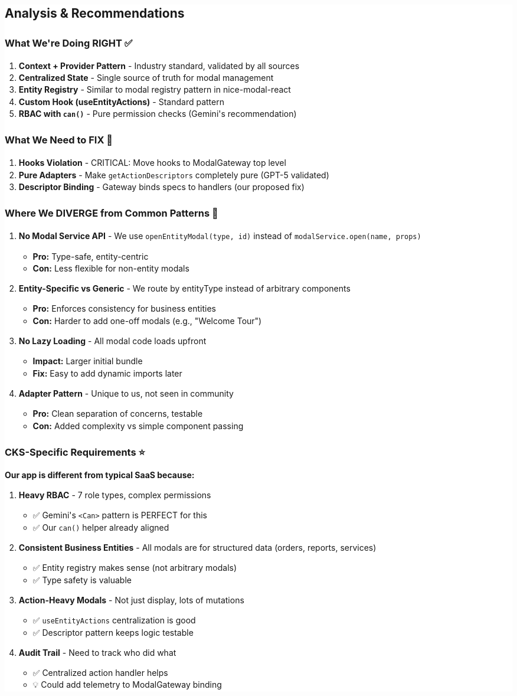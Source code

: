 
## Analysis & Recommendations

### What We're Doing RIGHT ✅

1. **Context + Provider Pattern** - Industry standard, validated by all sources
2. **Centralized State** - Single source of truth for modal management
3. **Entity Registry** - Similar to modal registry pattern in nice-modal-react
4. **Custom Hook (useEntityActions)** - Standard pattern
5. **RBAC with `can()`** - Pure permission checks (Gemini's recommendation)

### What We Need to FIX 🔧

1. **Hooks Violation** - CRITICAL: Move hooks to ModalGateway top level
2. **Pure Adapters** - Make `getActionDescriptors` completely pure (GPT-5 validated)
3. **Descriptor Binding** - Gateway binds specs to handlers (our proposed fix)

### Where We DIVERGE from Common Patterns 🤔

1. **No Modal Service API** - We use `openEntityModal(type, id)` instead of `modalService.open(name, props)`
   - **Pro:** Type-safe, entity-centric
   - **Con:** Less flexible for non-entity modals

2. **Entity-Specific vs Generic** - We route by entityType instead of arbitrary components
   - **Pro:** Enforces consistency for business entities
   - **Con:** Harder to add one-off modals (e.g., "Welcome Tour")

3. **No Lazy Loading** - All modal code loads upfront
   - **Impact:** Larger initial bundle
   - **Fix:** Easy to add dynamic imports later

4. **Adapter Pattern** - Unique to us, not seen in community
   - **Pro:** Clean separation of concerns, testable
   - **Con:** Added complexity vs simple component passing

### CKS-Specific Requirements ⭐

**Our app is different from typical SaaS because:**

1. **Heavy RBAC** - 7 role types, complex permissions
   - ✅ Gemini's `<Can>` pattern is PERFECT for this
   - ✅ Our `can()` helper already aligned

2. **Consistent Business Entities** - All modals are for structured data (orders, reports, services)
   - ✅ Entity registry makes sense (not arbitrary modals)
   - ✅ Type safety is valuable

3. **Action-Heavy Modals** - Not just display, lots of mutations
   - ✅ `useEntityActions` centralization is good
   - ✅ Descriptor pattern keeps logic testable

4. **Audit Trail** - Need to track who did what
   - ✅ Centralized action handler helps
   - 💡 Could add telemetry to ModalGateway binding
